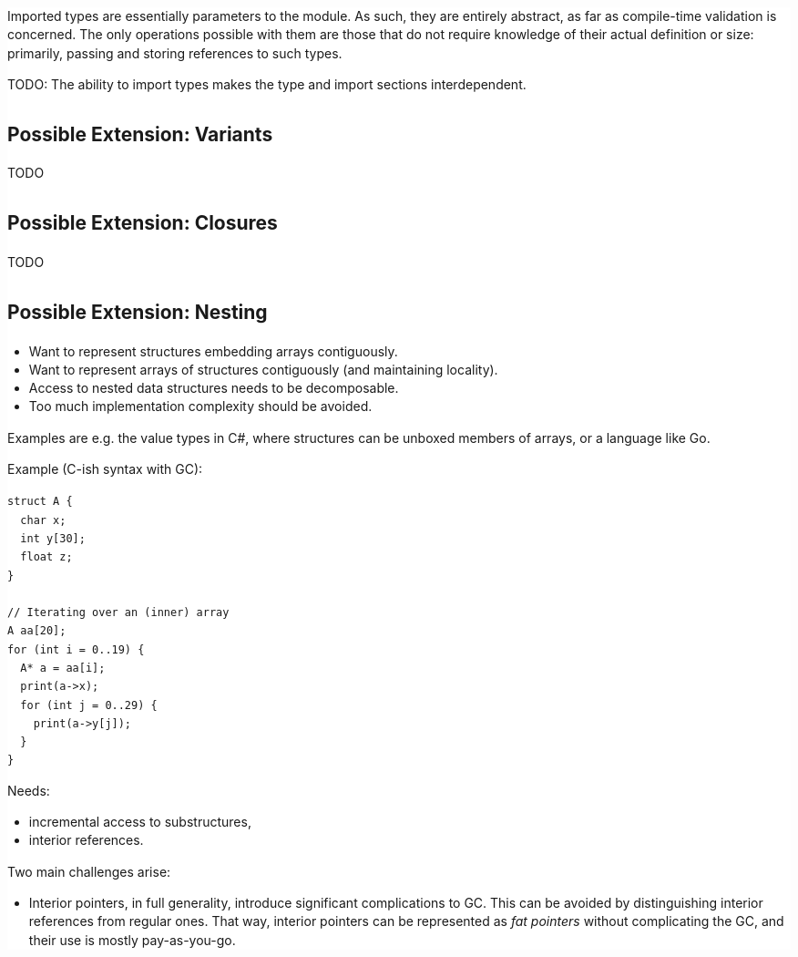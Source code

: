 Imported types are essentially parameters to the module.
As such, they are entirely abstract, as far as compile-time validation is concerned.
The only operations possible with them are those that do not require knowledge of their actual definition or size: primarily, passing and storing references to such types.

TODO: The ability to import types makes the type and import sections interdependent.


## Possible Extension: Variants

TODO


## Possible Extension: Closures

TODO


## Possible Extension: Nesting

* Want to represent structures embedding arrays contiguously.
* Want to represent arrays of structures contiguously (and maintaining locality).
* Access to nested data structures needs to be decomposable.
* Too much implementation complexity should be avoided.

Examples are e.g. the value types in C#, where structures can be unboxed members of arrays, or a language like Go.

Example (C-ish syntax with GC):
```
struct A {
  char x;
  int y[30];
  float z;
}

// Iterating over an (inner) array
A aa[20];
for (int i = 0..19) {
  A* a = aa[i];
  print(a->x);
  for (int j = 0..29) {
    print(a->y[j]);
  }
}
```

Needs:

* incremental access to substructures,
* interior references.

Two main challenges arise:

* Interior pointers, in full generality, introduce significant complications to GC. This can be avoided by distinguishing interior references from regular ones. That way, interior pointers can be represented as _fat pointers_ without complicating the GC, and their use is mostly pay-as-you-go.

